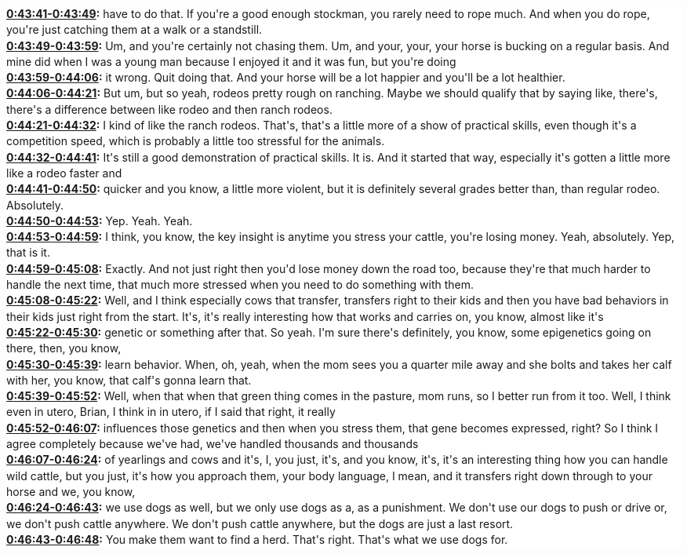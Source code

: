 **[0:43:41-0:43:49](https://anchor.fm/ranching-reboot/episodes/14--Hoy-Family-Regenerative-Ranching-From-Horseback-e119rot#t=0:43:41):**  have to do that.  If you're a good enough stockman, you rarely need to rope much.  And when you do rope, you're just catching them at a walk or a standstill.  
**[0:43:49-0:43:59](https://anchor.fm/ranching-reboot/episodes/14--Hoy-Family-Regenerative-Ranching-From-Horseback-e119rot#t=0:43:49):**  Um, and you're certainly not chasing them.  Um, and your, your, your horse is bucking on a regular basis.  And mine did when I was a young man because I enjoyed it and it was fun, but you're doing  
**[0:43:59-0:44:06](https://anchor.fm/ranching-reboot/episodes/14--Hoy-Family-Regenerative-Ranching-From-Horseback-e119rot#t=0:43:59):**  it wrong.  Quit doing that.  And your horse will be a lot happier and you'll be a lot healthier.  
**[0:44:06-0:44:21](https://anchor.fm/ranching-reboot/episodes/14--Hoy-Family-Regenerative-Ranching-From-Horseback-e119rot#t=0:44:06):**  But um, but so yeah, rodeos pretty rough on ranching.  Maybe we should qualify that by saying like, there's, there's a difference between like  rodeo and then ranch rodeos.  
**[0:44:21-0:44:32](https://anchor.fm/ranching-reboot/episodes/14--Hoy-Family-Regenerative-Ranching-From-Horseback-e119rot#t=0:44:21):**  I kind of like the ranch rodeos.  That's, that's a little more of a show of practical skills, even though it's a competition  speed, which is probably a little too stressful for the animals.  
**[0:44:32-0:44:41](https://anchor.fm/ranching-reboot/episodes/14--Hoy-Family-Regenerative-Ranching-From-Horseback-e119rot#t=0:44:32):**  It's still a good demonstration of practical skills.  It is.  And it started that way, especially it's gotten a little more like a rodeo faster and  
**[0:44:41-0:44:50](https://anchor.fm/ranching-reboot/episodes/14--Hoy-Family-Regenerative-Ranching-From-Horseback-e119rot#t=0:44:41):**  quicker and you know, a little more violent, but it is definitely several grades better  than, than regular rodeo.  Absolutely.  
**[0:44:50-0:44:53](https://anchor.fm/ranching-reboot/episodes/14--Hoy-Family-Regenerative-Ranching-From-Horseback-e119rot#t=0:44:50):**  Yep.  Yeah.  Yeah.  
**[0:44:53-0:44:59](https://anchor.fm/ranching-reboot/episodes/14--Hoy-Family-Regenerative-Ranching-From-Horseback-e119rot#t=0:44:53):**  I think, you know, the key insight is anytime you stress your cattle, you're losing money.  Yeah, absolutely.  Yep, that is it.  
**[0:44:59-0:45:08](https://anchor.fm/ranching-reboot/episodes/14--Hoy-Family-Regenerative-Ranching-From-Horseback-e119rot#t=0:44:59):**  Exactly.  And not just right then you'd lose money down the road too, because they're that much harder  to handle the next time, that much more stressed when you need to do something with them.  
**[0:45:08-0:45:22](https://anchor.fm/ranching-reboot/episodes/14--Hoy-Family-Regenerative-Ranching-From-Horseback-e119rot#t=0:45:08):**  Well, and I think especially cows that transfer, transfers right to their kids and then you  have bad behaviors in their kids just right from the start.  It's, it's really interesting how that works and carries on, you know, almost like it's  
**[0:45:22-0:45:30](https://anchor.fm/ranching-reboot/episodes/14--Hoy-Family-Regenerative-Ranching-From-Horseback-e119rot#t=0:45:22):**  genetic or something after that.  So yeah.  I'm sure there's definitely, you know, some epigenetics going on there, then, you know,  
**[0:45:30-0:45:39](https://anchor.fm/ranching-reboot/episodes/14--Hoy-Family-Regenerative-Ranching-From-Horseback-e119rot#t=0:45:30):**  learn behavior.  When, oh, yeah, when the mom sees you a quarter mile away and she bolts and takes her calf  with her, you know, that calf's gonna learn that.  
**[0:45:39-0:45:52](https://anchor.fm/ranching-reboot/episodes/14--Hoy-Family-Regenerative-Ranching-From-Horseback-e119rot#t=0:45:39):**  Well, when that when that green thing comes in the pasture, mom runs, so I better run  from it too.  Well, I think even in utero, Brian, I think in in utero, if I said that right, it really  
**[0:45:52-0:46:07](https://anchor.fm/ranching-reboot/episodes/14--Hoy-Family-Regenerative-Ranching-From-Horseback-e119rot#t=0:45:52):**  influences those genetics and then when you stress them, that gene becomes expressed,  right?  So I think I agree completely because we've had, we've handled thousands and thousands  
**[0:46:07-0:46:24](https://anchor.fm/ranching-reboot/episodes/14--Hoy-Family-Regenerative-Ranching-From-Horseback-e119rot#t=0:46:07):**  of yearlings and cows and it's, I, you just, it's, and you know, it's, it's an interesting  thing how you can handle wild cattle, but you just, it's how you approach them, your  body language, I mean, and it transfers right down through to your horse and we, you know,  
**[0:46:24-0:46:43](https://anchor.fm/ranching-reboot/episodes/14--Hoy-Family-Regenerative-Ranching-From-Horseback-e119rot#t=0:46:24):**  we use dogs as well, but we only use dogs as a, as a punishment.  We don't use our dogs to push or drive or, we don't push cattle anywhere.  We don't push cattle anywhere, but the dogs are just a last resort.  
**[0:46:43-0:46:48](https://anchor.fm/ranching-reboot/episodes/14--Hoy-Family-Regenerative-Ranching-From-Horseback-e119rot#t=0:46:43):**  You make them want to find a herd.  That's right.  That's what we use dogs for.  